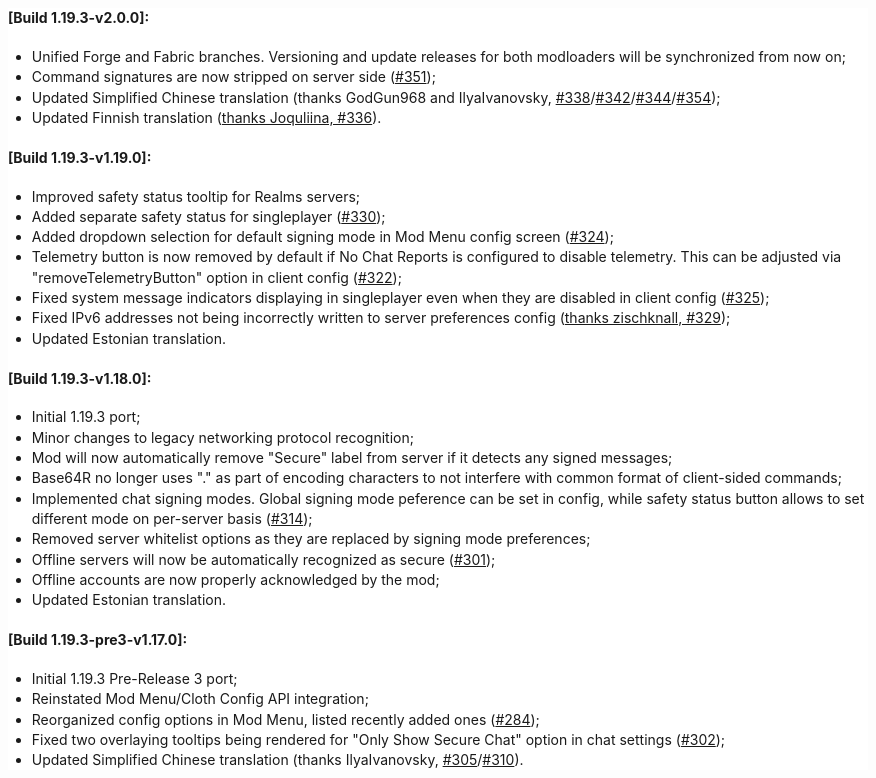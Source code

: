 
#### **\[Build 1.19.3-v2.0.0\]:**

- Unified Forge and Fabric branches. Versioning and update releases for both modloaders will be synchronized from now on;
- Command signatures are now stripped on server side ([#351](https://github.com/Aizistral-Studios/No-Chat-Reports/issues/351));
- Updated Simplified Chinese translation (thanks GodGun968 and IlyaIvanovsky, [#338](https://github.com/Aizistral-Studios/No-Chat-Reports/pull/338)/[#342](https://github.com/Aizistral-Studios/No-Chat-Reports/pull/342)/[#344](https://github.com/Aizistral-Studios/No-Chat-Reports/pull/344)/[#354](https://github.com/Aizistral-Studios/No-Chat-Reports/pull/354));
- Updated Finnish translation ([thanks Joquliina, #336](https://github.com/Aizistral-Studios/No-Chat-Reports/pull/336)).


#### **\[Build 1.19.3-v1.19.0\]:**

- Improved safety status tooltip for Realms servers;
- Added separate safety status for singleplayer ([#330](https://github.com/Aizistral-Studios/No-Chat-Reports/issues/330));
- Added dropdown selection for default signing mode in Mod Menu config screen ([#324](https://github.com/Aizistral-Studios/No-Chat-Reports/pull/324));
- Telemetry button is now removed by default if No Chat Reports is configured to disable telemetry. This can be adjusted via "removeTelemetryButton" option in client config ([#322](https://github.com/Aizistral-Studios/No-Chat-Reports/issues/322));
- Fixed system message indicators displaying in singleplayer even when they are disabled in client config ([#325](https://github.com/Aizistral-Studios/No-Chat-Reports/issues/325));
- Fixed IPv6 addresses not being incorrectly written to server preferences config ([thanks zischknall, #329](https://github.com/Aizistral-Studios/No-Chat-Reports/pull/329));
- Updated Estonian translation.


#### **\[Build 1.19.3-v1.18.0\]:**

- Initial 1.19.3 port;
- Minor changes to legacy networking protocol recognition;
- Mod will now automatically remove "Secure" label from server if it detects any signed messages;
- Base64R no longer uses "." as part of encoding characters to not interfere with common format of client-sided commands;
- Implemented chat signing modes. Global signing mode peference can be set in config, while safety status button allows to set different mode on per-server basis ([#314](https://github.com/Aizistral-Studios/No-Chat-Reports/pull/314));
- Removed server whitelist options as they are replaced by signing mode preferences;
- Offline servers will now be automatically recognized as secure ([#301](https://github.com/Aizistral-Studios/No-Chat-Reports/issues/301));
- Offline accounts are now properly acknowledged by the mod;
- Updated Estonian translation.


#### **\[Build 1.19.3-pre3-v1.17.0\]:**

- Initial 1.19.3 Pre-Release 3 port;
- Reinstated Mod Menu/Cloth Config API integration;
- Reorganized config options in Mod Menu, listed recently added ones ([#284](https://github.com/Aizistral-Studios/No-Chat-Reports/issues/284));
- Fixed two overlaying tooltips being rendered for "Only Show Secure Chat" option in chat settings ([#302](https://github.com/Aizistral-Studios/No-Chat-Reports/issues/302));
- Updated Simplified Chinese translation (thanks IlyaIvanovsky, [#305](https://github.com/Aizistral-Studios/No-Chat-Reports/pull/305)/[#310](https://github.com/Aizistral-Studios/No-Chat-Reports/pull/310)).
